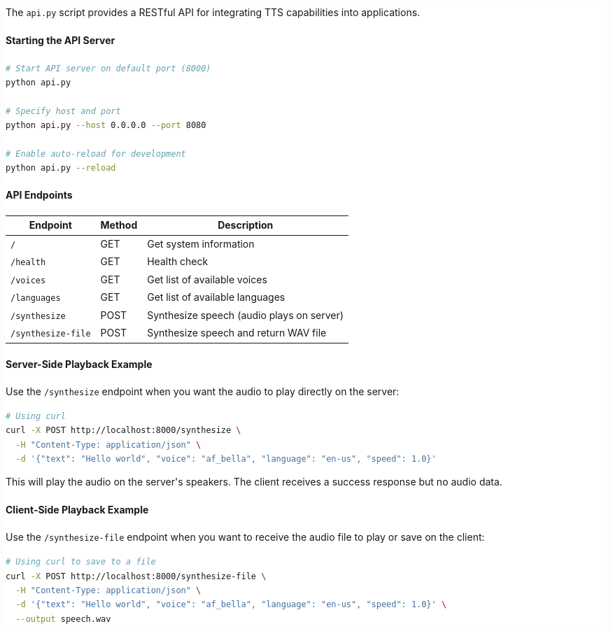 The `api.py` script provides a RESTful API for integrating TTS capabilities into applications.

#### Starting the API Server

```bash
# Start API server on default port (8000)
python api.py

# Specify host and port
python api.py --host 0.0.0.0 --port 8080

# Enable auto-reload for development
python api.py --reload
```

#### API Endpoints

| Endpoint | Method | Description |
|----------|--------|-------------|
| `/` | GET | Get system information |
| `/health` | GET | Health check |
| `/voices` | GET | Get list of available voices |
| `/languages` | GET | Get list of available languages |
| `/synthesize` | POST | Synthesize speech (audio plays on server) |
| `/synthesize-file` | POST | Synthesize speech and return WAV file |

#### Server-Side Playback Example

Use the `/synthesize` endpoint when you want the audio to play directly on the server:

```bash
# Using curl
curl -X POST http://localhost:8000/synthesize \
  -H "Content-Type: application/json" \
  -d '{"text": "Hello world", "voice": "af_bella", "language": "en-us", "speed": 1.0}'
```

This will play the audio on the server's speakers. The client receives a success response but no audio data.

#### Client-Side Playback Example

Use the `/synthesize-file` endpoint when you want to receive the audio file to play or save on the client:

```bash
# Using curl to save to a file
curl -X POST http://localhost:8000/synthesize-file \
  -H "Content-Type: application/json" \
  -d '{"text": "Hello world", "voice": "af_bella", "language": "en-us", "speed": 1.0}' \
  --output speech.wav
```
